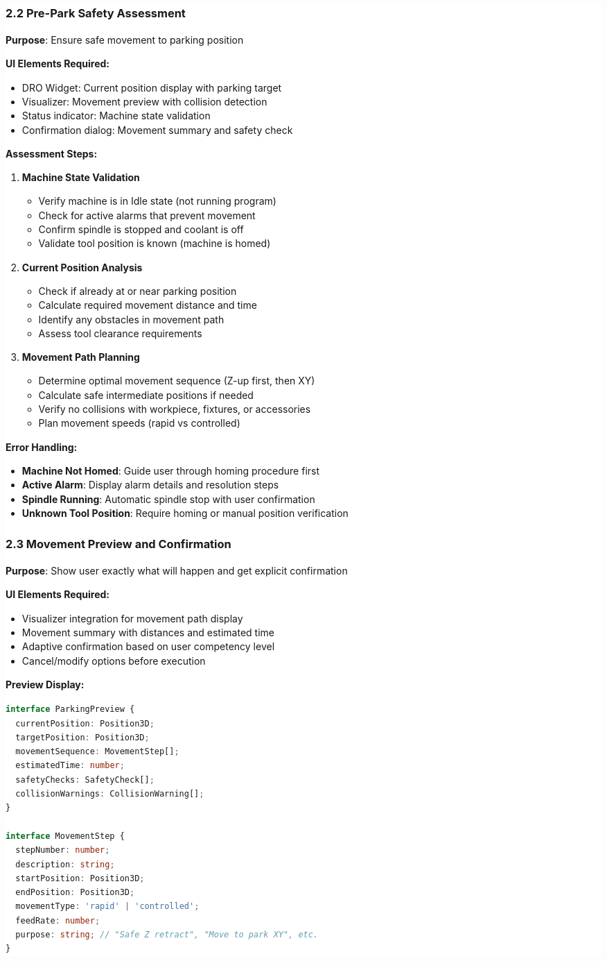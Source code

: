 ### 2.2 Pre-Park Safety Assessment
**Purpose**: Ensure safe movement to parking position

**UI Elements Required:**
- DRO Widget: Current position display with parking target
- Visualizer: Movement preview with collision detection
- Status indicator: Machine state validation
- Confirmation dialog: Movement summary and safety check

**Assessment Steps:**
1. **Machine State Validation**
   - Verify machine is in Idle state (not running program)
   - Check for active alarms that prevent movement
   - Confirm spindle is stopped and coolant is off
   - Validate tool position is known (machine is homed)

2. **Current Position Analysis**
   - Check if already at or near parking position
   - Calculate required movement distance and time
   - Identify any obstacles in movement path
   - Assess tool clearance requirements

3. **Movement Path Planning**
   - Determine optimal movement sequence (Z-up first, then XY)
   - Calculate safe intermediate positions if needed
   - Verify no collisions with workpiece, fixtures, or accessories
   - Plan movement speeds (rapid vs controlled)

**Error Handling:**
- **Machine Not Homed**: Guide user through homing procedure first
- **Active Alarm**: Display alarm details and resolution steps
- **Spindle Running**: Automatic spindle stop with user confirmation
- **Unknown Tool Position**: Require homing or manual position verification

### 2.3 Movement Preview and Confirmation
**Purpose**: Show user exactly what will happen and get explicit confirmation

**UI Elements Required:**
- Visualizer integration for movement path display
- Movement summary with distances and estimated time
- Adaptive confirmation based on user competency level
- Cancel/modify options before execution

**Preview Display:**
```typescript
interface ParkingPreview {
  currentPosition: Position3D;
  targetPosition: Position3D;
  movementSequence: MovementStep[];
  estimatedTime: number;
  safetyChecks: SafetyCheck[];
  collisionWarnings: CollisionWarning[];
}

interface MovementStep {
  stepNumber: number;
  description: string;
  startPosition: Position3D;
  endPosition: Position3D;
  movementType: 'rapid' | 'controlled';
  feedRate: number;
  purpose: string; // "Safe Z retract", "Move to park XY", etc.
}
```
